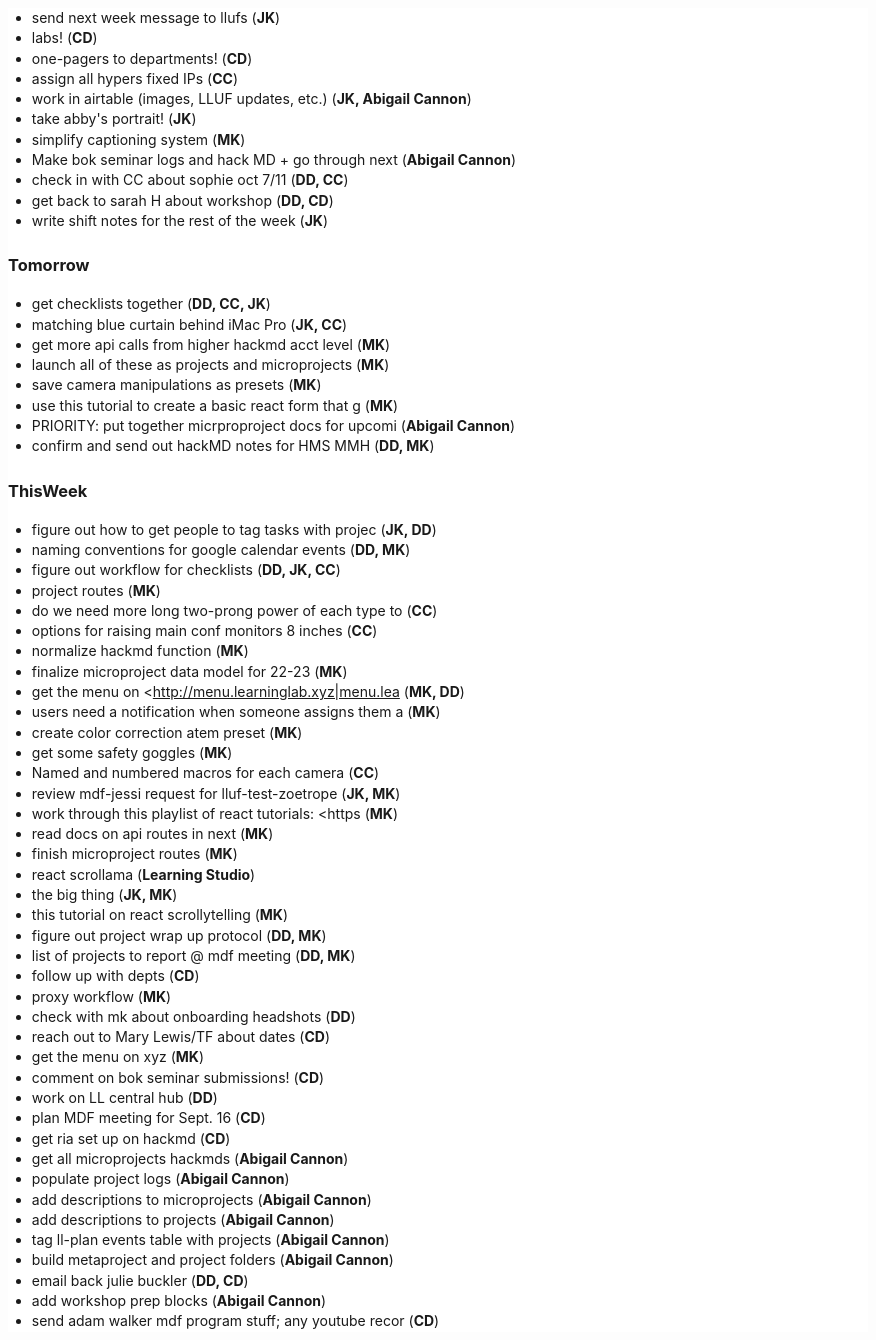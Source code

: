 - send next week message to llufs (**JK**)
- labs! (**CD**)
- one-pagers to departments! (**CD**)
- assign all hypers fixed IPs (**CC**)
- work in airtable (images, LLUF updates, etc.) (**JK, Abigail Cannon**)
- take abby's portrait! (**JK**)
- simplify captioning system (**MK**)
- Make bok seminar logs and hack MD + go through next (**Abigail Cannon**)
- check in with CC about sophie oct 7/11 (**DD, CC**)
- get back to sarah H about workshop (**DD, CD**)
- write shift notes for the rest of the week (**JK**)

### Tomorrow
- get checklists together (**DD, CC, JK**)
- matching blue curtain behind iMac Pro (**JK, CC**)
- get more api calls from higher hackmd acct level (**MK**)
- launch all of these as projects and microprojects (**MK**)
- save camera manipulations as presets (**MK**)
- use this tutorial to create a basic react form that g (**MK**)
- PRIORITY: put together micrproproject docs for upcomi (**Abigail Cannon**)
- confirm and send out hackMD notes for HMS MMH (**DD, MK**)

### ThisWeek
- figure out how to get people to tag tasks with projec (**JK, DD**)
- naming conventions for google calendar events (**DD, MK**)
- figure out workflow for checklists (**DD, JK, CC**)
- project routes (**MK**)
- do we need more long two-prong power of each type to  (**CC**)
- options for raising main conf monitors 8 inches (**CC**)
- normalize hackmd function (**MK**)
- finalize microproject data model for 22-23 (**MK**)
- get the menu on <http://menu.learninglab.xyz|menu.lea (**MK, DD**)
- users need a notification when someone assigns them a (**MK**)
- create color correction atem preset (**MK**)
- get some safety goggles (**MK**)
- Named and numbered macros for each camera (**CC**)
- review mdf-jessi request for lluf-test-zoetrope (**JK, MK**)
- work through this playlist of react tutorials: <https (**MK**)
- read docs on api routes in next (**MK**)
- finish microproject routes (**MK**)
- react scrollama (**Learning Studio**)
- the big thing (**JK, MK**)
- this tutorial on react scrollytelling (**MK**)
- figure out project wrap up protocol (**DD, MK**)
- list of projects to report @ mdf meeting (**DD, MK**)
- follow up with depts (**CD**)
- proxy workflow (**MK**)
- check with mk about onboarding headshots (**DD**)
- reach out to Mary Lewis/TF about dates (**CD**)
- get the menu on xyz (**MK**)
- comment on bok seminar submissions! (**CD**)
- work on LL central hub (**DD**)
- plan MDF meeting for Sept. 16 (**CD**)
- get ria set up on hackmd (**CD**)
- get all microprojects hackmds (**Abigail Cannon**)
- populate project logs (**Abigail Cannon**)
- add descriptions to microprojects (**Abigail Cannon**)
- add descriptions to projects (**Abigail Cannon**)
- tag ll-plan events table with projects (**Abigail Cannon**)
- build metaproject and project folders (**Abigail Cannon**)
- email back julie buckler (**DD, CD**)
- add workshop prep blocks (**Abigail Cannon**)
- send adam walker mdf program stuff; any youtube recor (**CD**)